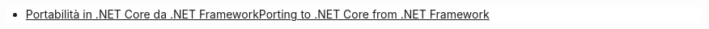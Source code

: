 - [<span data-ttu-id="eee8d-179">Portabilità in .NET Core da .NET Framework</span><span class="sxs-lookup"><span data-stu-id="eee8d-179">Porting to .NET Core from .NET Framework</span></span>](/dotnet/articles/core/porting/index)
